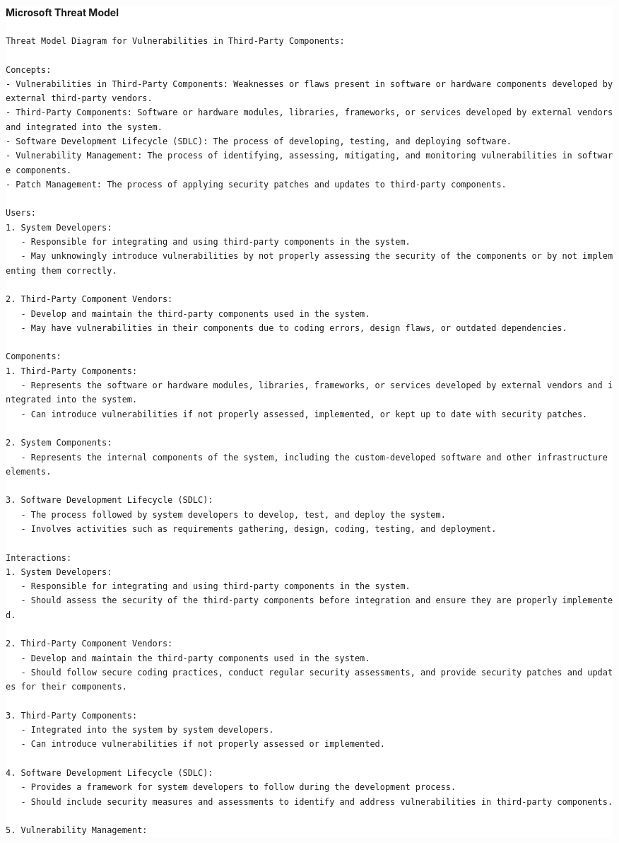 #### **Microsoft Threat Model**

```
Threat Model Diagram for Vulnerabilities in Third-Party Components:

Concepts:
- Vulnerabilities in Third-Party Components: Weaknesses or flaws present in software or hardware components developed by external third-party vendors.
- Third-Party Components: Software or hardware modules, libraries, frameworks, or services developed by external vendors and integrated into the system.
- Software Development Lifecycle (SDLC): The process of developing, testing, and deploying software.
- Vulnerability Management: The process of identifying, assessing, mitigating, and monitoring vulnerabilities in software components.
- Patch Management: The process of applying security patches and updates to third-party components.

Users:
1. System Developers:
   - Responsible for integrating and using third-party components in the system.
   - May unknowingly introduce vulnerabilities by not properly assessing the security of the components or by not implementing them correctly.

2. Third-Party Component Vendors:
   - Develop and maintain the third-party components used in the system.
   - May have vulnerabilities in their components due to coding errors, design flaws, or outdated dependencies.

Components:
1. Third-Party Components:
   - Represents the software or hardware modules, libraries, frameworks, or services developed by external vendors and integrated into the system.
   - Can introduce vulnerabilities if not properly assessed, implemented, or kept up to date with security patches.

2. System Components:
   - Represents the internal components of the system, including the custom-developed software and other infrastructure elements.

3. Software Development Lifecycle (SDLC):
   - The process followed by system developers to develop, test, and deploy the system.
   - Involves activities such as requirements gathering, design, coding, testing, and deployment.

Interactions:
1. System Developers:
   - Responsible for integrating and using third-party components in the system.
   - Should assess the security of the third-party components before integration and ensure they are properly implemented.

2. Third-Party Component Vendors:
   - Develop and maintain the third-party components used in the system.
   - Should follow secure coding practices, conduct regular security assessments, and provide security patches and updates for their components.

3. Third-Party Components:
   - Integrated into the system by system developers.
   - Can introduce vulnerabilities if not properly assessed or implemented.

4. Software Development Lifecycle (SDLC):
   - Provides a framework for system developers to follow during the development process.
   - Should include security measures and assessments to identify and address vulnerabilities in third-party components.

5. Vulnerability Management:
```